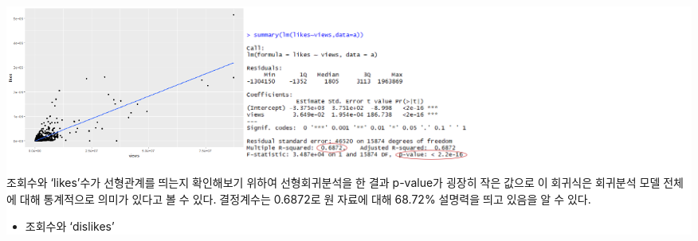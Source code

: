 <img src='/img/youtube6.png' width='300'><img src='/img/youtube7.png' width='300'>

조회수와 ‘likes’수가 선형관계를 띄는지 확인해보기 위하여 선형회귀분석을 한 결과 p-value가 굉장히 작은 값으로 이 회귀식은 회귀분석 모델 전체에 대해 통계적으로 의미가 있다고 볼 수 있다. 결정계수는 0.6872로 원 자료에 대해 68.72% 설명력을 띄고 있음을 알 수 있다.

-	조회수와 ‘dislikes’
